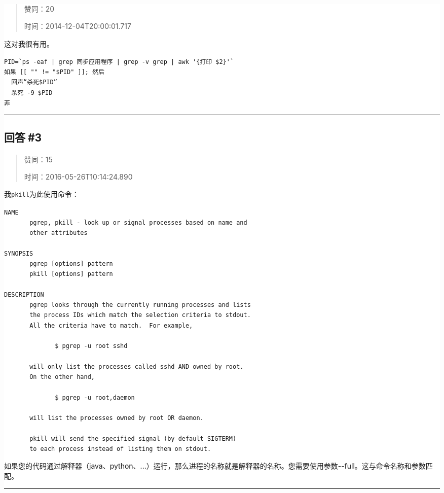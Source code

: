 > 赞同：20
> 
> 时间：2014-12-04T20:00:01.717

这对我很有用。

```
PID=`ps -eaf | grep 同步应用程序 | grep -v grep | awk '{打印 $2}'`
如果 [[ "" != "$PID" ]]; 然后
  回声“杀死$PID”
  杀死 -9 $PID
菲

```

* * *

## 回答 #3

> 赞同：15
> 
> 时间：2016-05-26T10:14:24.890

我`pkill`为此使用命令：

```
NAME
       pgrep, pkill - look up or signal processes based on name and 
       other attributes

SYNOPSIS
       pgrep [options] pattern
       pkill [options] pattern

DESCRIPTION
       pgrep looks through the currently running processes and lists 
       the process IDs which match the selection criteria to stdout.
       All the criteria have to match.  For example,

              $ pgrep -u root sshd

       will only list the processes called sshd AND owned by root.
       On the other hand,

              $ pgrep -u root,daemon

       will list the processes owned by root OR daemon.

       pkill will send the specified signal (by default SIGTERM) 
       to each process instead of listing them on stdout. 
```

如果您的代码通过解释器（java、python、...）运行，那么进程的名称就是解释器的名称。您需要使用参数--full。这与命令名称和参数匹配。

* * *
